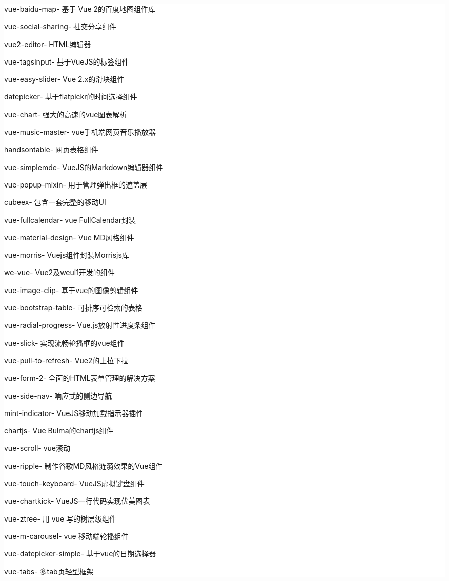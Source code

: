 vue-baidu-map- 基于 Vue 2的百度地图组件库

vue-social-sharing- 社交分享组件

vue2-editor- HTML编辑器

vue-tagsinput- 基于VueJS的标签组件

vue-easy-slider- Vue 2.x的滑块组件

datepicker- 基于flatpickr的时间选择组件

vue-chart- 强大的高速的vue图表解析

vue-music-master- vue手机端网页音乐播放器

handsontable- 网页表格组件

vue-simplemde- VueJS的Markdown编辑器组件

vue-popup-mixin- 用于管理弹出框的遮盖层

cubeex- 包含一套完整的移动UI

vue-fullcalendar- vue FullCalendar封装

vue-material-design- Vue MD风格组件

vue-morris- Vuejs组件封装Morrisjs库

we-vue- Vue2及weui1开发的组件

vue-image-clip- 基于vue的图像剪辑组件

vue-bootstrap-table- 可排序可检索的表格

vue-radial-progress- Vue.js放射性进度条组件

vue-slick- 实现流畅轮播框的vue组件

vue-pull-to-refresh- Vue2的上拉下拉

vue-form-2- 全面的HTML表单管理的解决方案

vue-side-nav- 响应式的侧边导航

mint-indicator- VueJS移动加载指示器插件

chartjs- Vue Bulma的chartjs组件

vue-scroll- vue滚动

vue-ripple- 制作谷歌MD风格涟漪效果的Vue组件

vue-touch-keyboard- VueJS虚拟键盘组件

vue-chartkick- VueJS一行代码实现优美图表

vue-ztree- 用 vue 写的树层级组件

vue-m-carousel- vue 移动端轮播组件

vue-datepicker-simple- 基于vue的日期选择器

vue-tabs- 多tab页轻型框架

